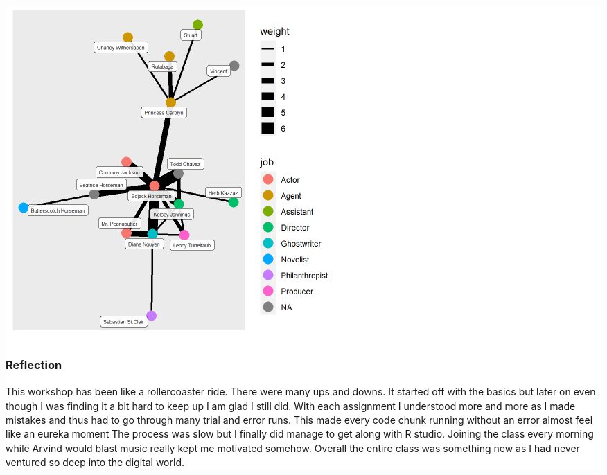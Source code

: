<img src="unnamed-chunk-7-1.png" width="480" />


### Reflection
This workshop has been like a rollercoaster ride. There were many ups and downs. It started off with the basics but later on even though I was finding it a bit hard to keep up I am glad I still did. With each assignment I understood more and more as I made mistakes and thus had to go through many trial and error runs. This made every code chunk running without an error almost feel like an eureka moment The process was slow but I finally did manage to get along with R studio. Joining the class every morning while Arvind would blast music really kept me motivated somehow. 
Overall the entire class was something new as I had never ventured so deep into the digital world. 

